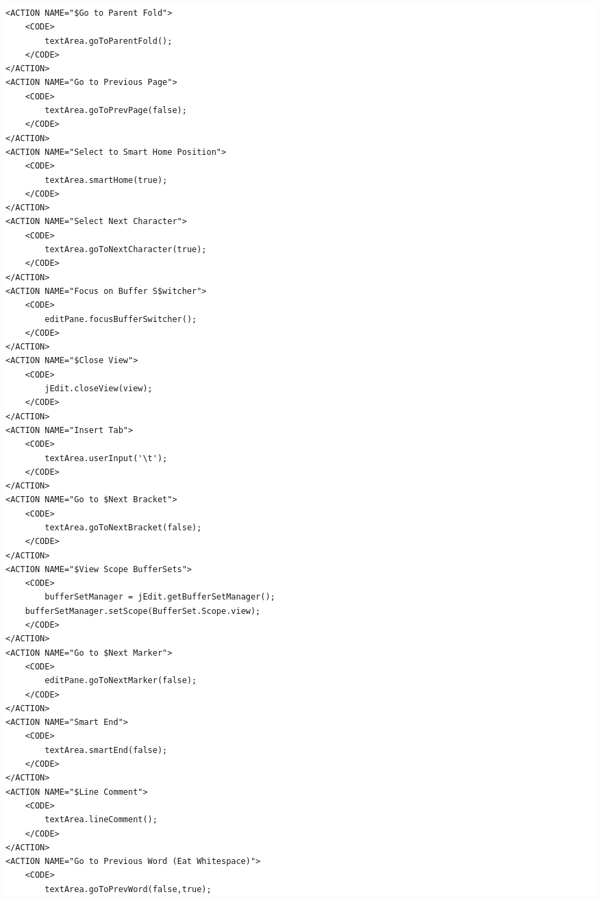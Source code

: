 	<ACTION NAME="$Go to Parent Fold">
		<CODE>
			textArea.goToParentFold();
		</CODE>
	</ACTION>
	<ACTION NAME="Go to Previous Page">
		<CODE>
			textArea.goToPrevPage(false);
		</CODE>
	</ACTION>
	<ACTION NAME="Select to Smart Home Position">
		<CODE>
			textArea.smartHome(true);
		</CODE>
	</ACTION>
	<ACTION NAME="Select Next Character">
		<CODE>
			textArea.goToNextCharacter(true);
		</CODE>
	</ACTION>
	<ACTION NAME="Focus on Buffer S$witcher">
		<CODE>
			editPane.focusBufferSwitcher();
		</CODE>
	</ACTION>
	<ACTION NAME="$Close View">
		<CODE>
			jEdit.closeView(view);
		</CODE>
	</ACTION>
	<ACTION NAME="Insert Tab">
		<CODE>
			textArea.userInput('\t');
		</CODE>
	</ACTION>
	<ACTION NAME="Go to $Next Bracket">
		<CODE>
			textArea.goToNextBracket(false);
		</CODE>
	</ACTION>
	<ACTION NAME="$View Scope BufferSets">
		<CODE>
			bufferSetManager = jEdit.getBufferSetManager();
		bufferSetManager.setScope(BufferSet.Scope.view);
		</CODE>
	</ACTION>
	<ACTION NAME="Go to $Next Marker">
		<CODE>
			editPane.goToNextMarker(false);
		</CODE>
	</ACTION>
	<ACTION NAME="Smart End">
		<CODE>
			textArea.smartEnd(false);
		</CODE>
	</ACTION>
	<ACTION NAME="$Line Comment">
		<CODE>
			textArea.lineComment();
		</CODE>
	</ACTION>
	<ACTION NAME="Go to Previous Word (Eat Whitespace)">
		<CODE>
			textArea.goToPrevWord(false,true);